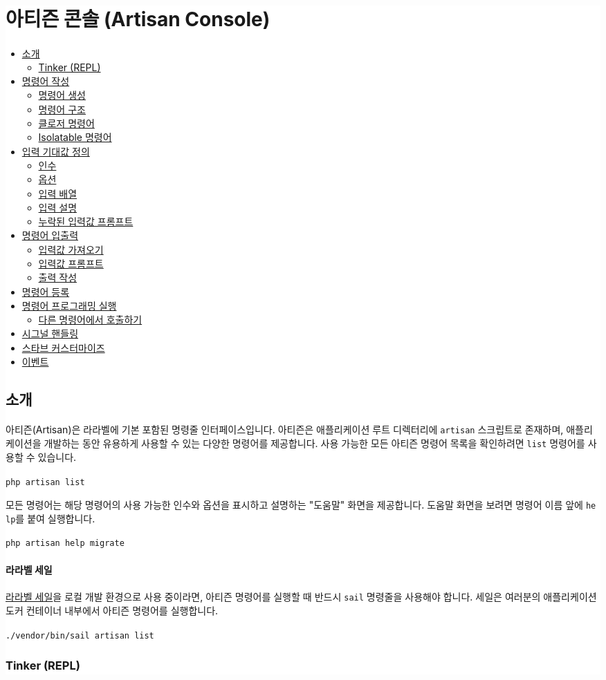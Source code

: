 # 아티즌 콘솔 (Artisan Console)

- [소개](#introduction)
    - [Tinker (REPL)](#tinker)
- [명령어 작성](#writing-commands)
    - [명령어 생성](#generating-commands)
    - [명령어 구조](#command-structure)
    - [클로저 명령어](#closure-commands)
    - [Isolatable 명령어](#isolatable-commands)
- [입력 기대값 정의](#defining-input-expectations)
    - [인수](#arguments)
    - [옵션](#options)
    - [입력 배열](#input-arrays)
    - [입력 설명](#input-descriptions)
    - [누락된 입력값 프롬프트](#prompting-for-missing-input)
- [명령어 입출력](#command-io)
    - [입력값 가져오기](#retrieving-input)
    - [입력값 프롬프트](#prompting-for-input)
    - [출력 작성](#writing-output)
- [명령어 등록](#registering-commands)
- [명령어 프로그래밍 실행](#programmatically-executing-commands)
    - [다른 명령어에서 호출하기](#calling-commands-from-other-commands)
- [시그널 핸들링](#signal-handling)
- [스타브 커스터마이즈](#stub-customization)
- [이벤트](#events)

<a name="introduction"></a>
## 소개

아티즌(Artisan)은 라라벨에 기본 포함된 명령줄 인터페이스입니다. 아티즌은 애플리케이션 루트 디렉터리에 `artisan` 스크립트로 존재하며, 애플리케이션을 개발하는 동안 유용하게 사용할 수 있는 다양한 명령어를 제공합니다. 사용 가능한 모든 아티즌 명령어 목록을 확인하려면 `list` 명령어를 사용할 수 있습니다.

```shell
php artisan list
```

모든 명령어는 해당 명령어의 사용 가능한 인수와 옵션을 표시하고 설명하는 "도움말" 화면을 제공합니다. 도움말 화면을 보려면 명령어 이름 앞에 `help`를 붙여 실행합니다.

```shell
php artisan help migrate
```

<a name="laravel-sail"></a>
#### 라라벨 세일

[라라벨 세일](/docs/12.x/sail)을 로컬 개발 환경으로 사용 중이라면, 아티즌 명령어를 실행할 때 반드시 `sail` 명령줄을 사용해야 합니다. 세일은 여러분의 애플리케이션 도커 컨테이너 내부에서 아티즌 명령어를 실행합니다.

```shell
./vendor/bin/sail artisan list
```

<a name="tinker"></a>
### Tinker (REPL)
